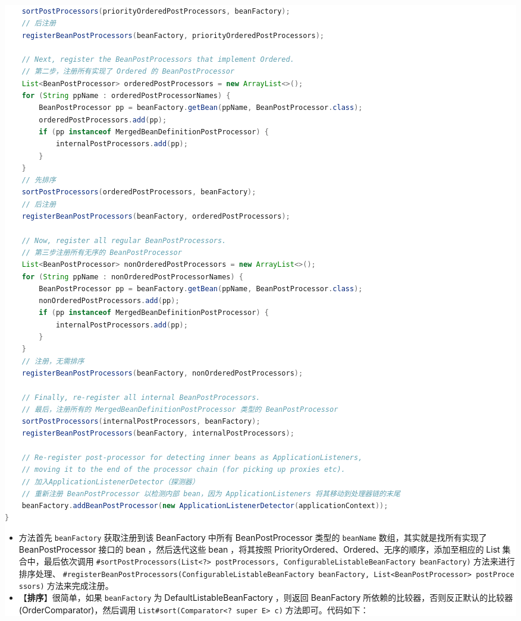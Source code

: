 ```java
	sortPostProcessors(priorityOrderedPostProcessors, beanFactory);
    // 后注册
	registerBeanPostProcessors(beanFactory, priorityOrderedPostProcessors);

	// Next, register the BeanPostProcessors that implement Ordered.
    // 第二步，注册所有实现了 Ordered 的 BeanPostProcessor
	List<BeanPostProcessor> orderedPostProcessors = new ArrayList<>();
	for (String ppName : orderedPostProcessorNames) {
		BeanPostProcessor pp = beanFactory.getBean(ppName, BeanPostProcessor.class);
		orderedPostProcessors.add(pp);
		if (pp instanceof MergedBeanDefinitionPostProcessor) {
			internalPostProcessors.add(pp);
		}
	}
    // 先排序
	sortPostProcessors(orderedPostProcessors, beanFactory);
    // 后注册
	registerBeanPostProcessors(beanFactory, orderedPostProcessors);

	// Now, register all regular BeanPostProcessors.
    // 第三步注册所有无序的 BeanPostProcessor
	List<BeanPostProcessor> nonOrderedPostProcessors = new ArrayList<>();
	for (String ppName : nonOrderedPostProcessorNames) {
		BeanPostProcessor pp = beanFactory.getBean(ppName, BeanPostProcessor.class);
		nonOrderedPostProcessors.add(pp);
		if (pp instanceof MergedBeanDefinitionPostProcessor) {
			internalPostProcessors.add(pp);
		}
	}
	// 注册，无需排序
	registerBeanPostProcessors(beanFactory, nonOrderedPostProcessors);

	// Finally, re-register all internal BeanPostProcessors.
    // 最后，注册所有的 MergedBeanDefinitionPostProcessor 类型的 BeanPostProcessor
	sortPostProcessors(internalPostProcessors, beanFactory);
	registerBeanPostProcessors(beanFactory, internalPostProcessors);

	// Re-register post-processor for detecting inner beans as ApplicationListeners,
	// moving it to the end of the processor chain (for picking up proxies etc).
    // 加入ApplicationListenerDetector（探测器）
    // 重新注册 BeanPostProcessor 以检测内部 bean，因为 ApplicationListeners 将其移动到处理器链的末尾
	beanFactory.addBeanPostProcessor(new ApplicationListenerDetector(applicationContext));
}
```

- 方法首先 `beanFactory` 获取注册到该 BeanFactory 中所有 BeanPostProcessor 类型的 `beanName` 数组，其实就是找所有实现了 BeanPostProcessor 接口的 bean ，然后迭代这些 bean ，将其按照 PriorityOrdered、Ordered、无序的顺序，添加至相应的 List 集合中，最后依次调用 `#sortPostProcessors(List<?> postProcessors, ConfigurableListableBeanFactory beanFactory)` 方法来进行排序处理、 `#registerBeanPostProcessors(ConfigurableListableBeanFactory beanFactory, List<BeanPostProcessor> postProcessors)` 方法来完成注册。
- 【**排序**】很简单，如果 `beanFactory` 为 DefaultListableBeanFactory ，则返回 BeanFactory 所依赖的比较器，否则反正默认的比较器(OrderComparator)，然后调用 `List#sort(Comparator<? super E> c)` 方法即可。代码如下：
